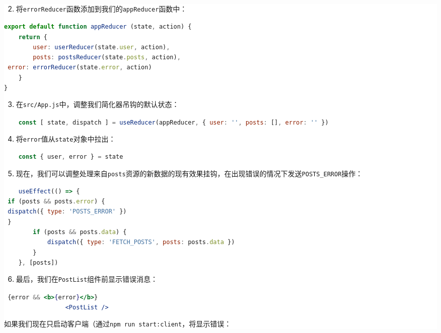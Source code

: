 2.  将`errorReducer`函数添加到我们的`appReducer`函数中：

```jsx
export default function appReducer (state, action) {
    return {
        user: userReducer(state.user, action),
        posts: postsReducer(state.posts, action),
 error: errorReducer(state.error, action)
    }
}
```

3.  在`src/App.js`中，调整我们简化器吊钩的默认状态：

```jsx
    const [ state, dispatch ] = useReducer(appReducer, { user: '', posts: [], error: '' })
```

4.  将`error`值从`state`对象中拉出：

```jsx
    const { user, error } = state
```

5.  现在，我们可以调整处理来自`posts`资源的新数据的现有效果挂钩，在出现错误的情况下发送`POSTS_ERROR`操作：

```jsx
    useEffect(() => {
 if (posts && posts.error) {
 dispatch({ type: 'POSTS_ERROR' })
 }
        if (posts && posts.data) {
            dispatch({ type: 'FETCH_POSTS', posts: posts.data })
        }
    }, [posts])
```

6.  最后，我们在`PostList`组件前显示错误消息：

```jsx
 {error && <b>{error}</b>}
                 <PostList />
```

如果我们现在只启动客户端（通过`npm run start:client`，将显示错误：
